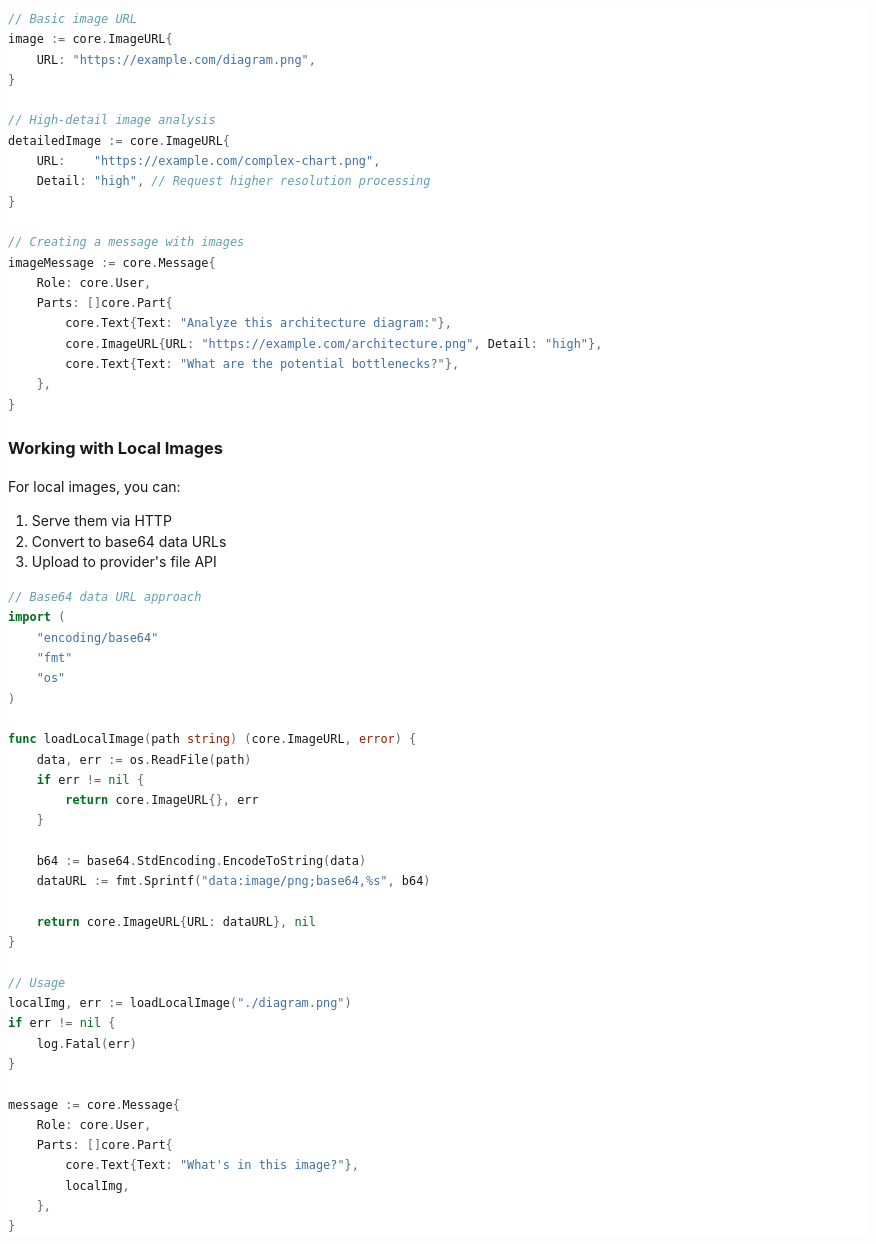 ```go
// Basic image URL
image := core.ImageURL{
    URL: "https://example.com/diagram.png",
}

// High-detail image analysis
detailedImage := core.ImageURL{
    URL:    "https://example.com/complex-chart.png",
    Detail: "high", // Request higher resolution processing
}

// Creating a message with images
imageMessage := core.Message{
    Role: core.User,
    Parts: []core.Part{
        core.Text{Text: "Analyze this architecture diagram:"},
        core.ImageURL{URL: "https://example.com/architecture.png", Detail: "high"},
        core.Text{Text: "What are the potential bottlenecks?"},
    },
}
```

### Working with Local Images

For local images, you can:
1. Serve them via HTTP
2. Convert to base64 data URLs
3. Upload to provider's file API

```go
// Base64 data URL approach
import (
    "encoding/base64"
    "fmt"
    "os"
)

func loadLocalImage(path string) (core.ImageURL, error) {
    data, err := os.ReadFile(path)
    if err != nil {
        return core.ImageURL{}, err
    }
    
    b64 := base64.StdEncoding.EncodeToString(data)
    dataURL := fmt.Sprintf("data:image/png;base64,%s", b64)
    
    return core.ImageURL{URL: dataURL}, nil
}

// Usage
localImg, err := loadLocalImage("./diagram.png")
if err != nil {
    log.Fatal(err)
}

message := core.Message{
    Role: core.User,
    Parts: []core.Part{
        core.Text{Text: "What's in this image?"},
        localImg,
    },
}
```
